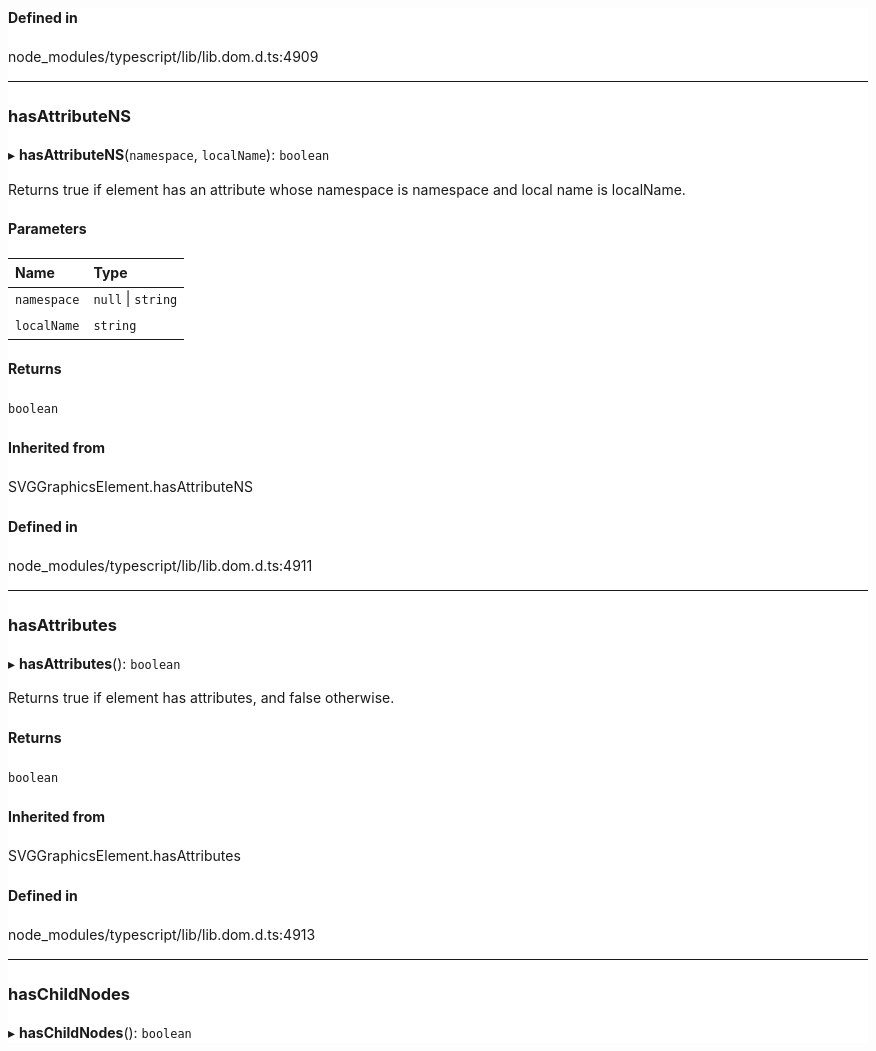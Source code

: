 #### Defined in

node_modules/typescript/lib/lib.dom.d.ts:4909

___

### hasAttributeNS

▸ **hasAttributeNS**(`namespace`, `localName`): `boolean`

Returns true if element has an attribute whose namespace is namespace and local name is localName.

#### Parameters

| Name | Type |
| :------ | :------ |
| `namespace` | ``null`` \| `string` |
| `localName` | `string` |

#### Returns

`boolean`

#### Inherited from

SVGGraphicsElement.hasAttributeNS

#### Defined in

node_modules/typescript/lib/lib.dom.d.ts:4911

___

### hasAttributes

▸ **hasAttributes**(): `boolean`

Returns true if element has attributes, and false otherwise.

#### Returns

`boolean`

#### Inherited from

SVGGraphicsElement.hasAttributes

#### Defined in

node_modules/typescript/lib/lib.dom.d.ts:4913

___

### hasChildNodes

▸ **hasChildNodes**(): `boolean`
